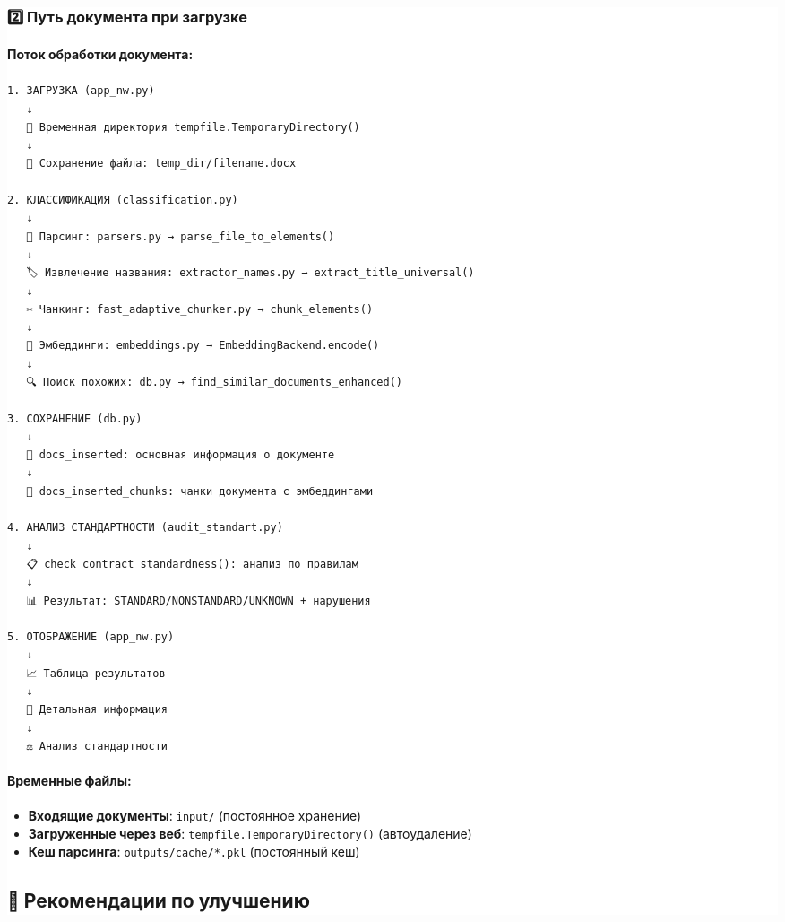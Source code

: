 ### 2️⃣ Путь документа при загрузке

#### Поток обработки документа:

```
1. ЗАГРУЗКА (app_nw.py)
   ↓
   📁 Временная директория tempfile.TemporaryDirectory()
   ↓
   💾 Сохранение файла: temp_dir/filename.docx

2. КЛАССИФИКАЦИЯ (classification.py)
   ↓
   📖 Парсинг: parsers.py → parse_file_to_elements()
   ↓
   🏷️ Извлечение названия: extractor_names.py → extract_title_universal()
   ↓
   ✂️ Чанкинг: fast_adaptive_chunker.py → chunk_elements()
   ↓
   🧠 Эмбеддинги: embeddings.py → EmbeddingBackend.encode()
   ↓
   🔍 Поиск похожих: db.py → find_similar_documents_enhanced()

3. СОХРАНЕНИЕ (db.py)
   ↓
   💾 docs_inserted: основная информация о документе
   ↓
   💾 docs_inserted_chunks: чанки документа с эмбеддингами

4. АНАЛИЗ СТАНДАРТНОСТИ (audit_standart.py)
   ↓
   📋 check_contract_standardness(): анализ по правилам
   ↓
   📊 Результат: STANDARD/NONSTANDARD/UNKNOWN + нарушения

5. ОТОБРАЖЕНИЕ (app_nw.py)
   ↓
   📈 Таблица результатов
   ↓
   🎯 Детальная информация
   ↓
   ⚖️ Анализ стандартности
```

#### Временные файлы:
- **Входящие документы**: `input/` (постоянное хранение)
- **Загруженные через веб**: `tempfile.TemporaryDirectory()` (автоудаление)
- **Кеш парсинга**: `outputs/cache/*.pkl` (постоянный кеш)

## 🚀 Рекомендации по улучшению
